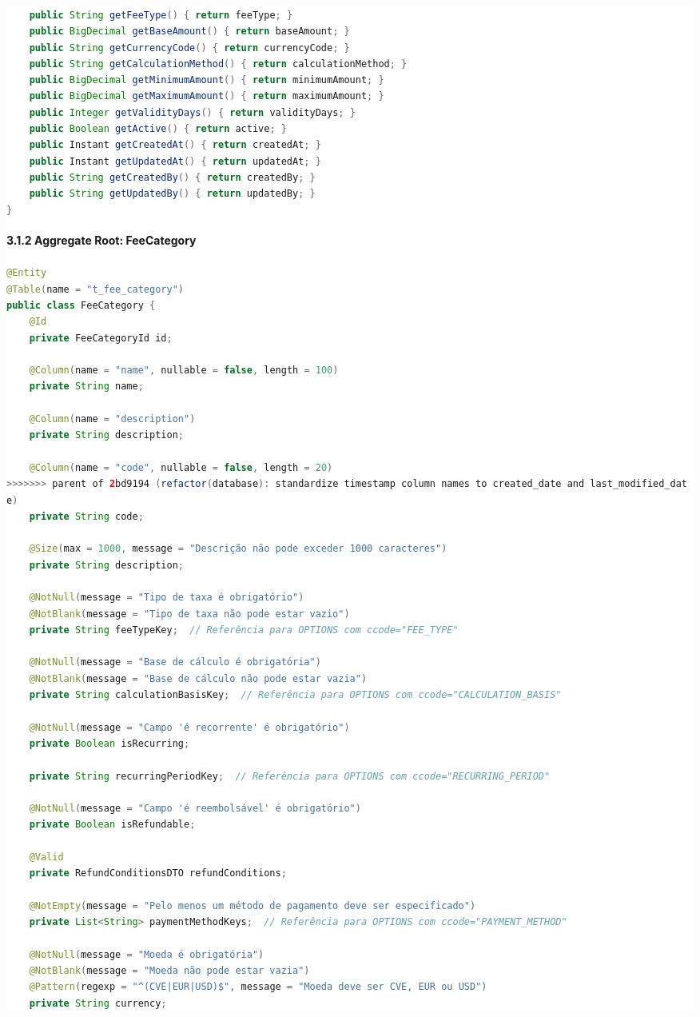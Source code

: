 ```java
    public String getFeeType() { return feeType; }
    public BigDecimal getBaseAmount() { return baseAmount; }
    public String getCurrencyCode() { return currencyCode; }
    public String getCalculationMethod() { return calculationMethod; }
    public BigDecimal getMinimumAmount() { return minimumAmount; }
    public BigDecimal getMaximumAmount() { return maximumAmount; }
    public Integer getValidityDays() { return validityDays; }
    public Boolean getActive() { return active; }
    public Instant getCreatedAt() { return createdAt; }
    public Instant getUpdatedAt() { return updatedAt; }
    public String getCreatedBy() { return createdBy; }
    public String getUpdatedBy() { return updatedBy; }
}
```

#### 3.1.2 Aggregate Root: FeeCategory

```java
@Entity
@Table(name = "t_fee_category")
public class FeeCategory {
    @Id
    private FeeCategoryId id;

    @Column(name = "name", nullable = false, length = 100)
    private String name;

    @Column(name = "description")
    private String description;

    @Column(name = "code", nullable = false, length = 20)
>>>>>>> parent of 2bd9194 (refactor(database): standardize timestamp column names to created_date and last_modified_date)
    private String code;
    
    @Size(max = 1000, message = "Descrição não pode exceder 1000 caracteres")
    private String description;
    
    @NotNull(message = "Tipo de taxa é obrigatório")
    @NotBlank(message = "Tipo de taxa não pode estar vazio")
    private String feeTypeKey;  // Referência para OPTIONS com ccode="FEE_TYPE"
    
    @NotNull(message = "Base de cálculo é obrigatória")
    @NotBlank(message = "Base de cálculo não pode estar vazia")
    private String calculationBasisKey;  // Referência para OPTIONS com ccode="CALCULATION_BASIS"
    
    @NotNull(message = "Campo 'é recorrente' é obrigatório")
    private Boolean isRecurring;
    
    private String recurringPeriodKey;  // Referência para OPTIONS com ccode="RECURRING_PERIOD"
    
    @NotNull(message = "Campo 'é reembolsável' é obrigatório")
    private Boolean isRefundable;
    
    @Valid
    private RefundConditionsDTO refundConditions;
    
    @NotEmpty(message = "Pelo menos um método de pagamento deve ser especificado")
    private List<String> paymentMethodKeys;  // Referência para OPTIONS com ccode="PAYMENT_METHOD"
    
    @NotNull(message = "Moeda é obrigatória")
    @NotBlank(message = "Moeda não pode estar vazia")
    @Pattern(regexp = "^(CVE|EUR|USD)$", message = "Moeda deve ser CVE, EUR ou USD")
    private String currency;
```